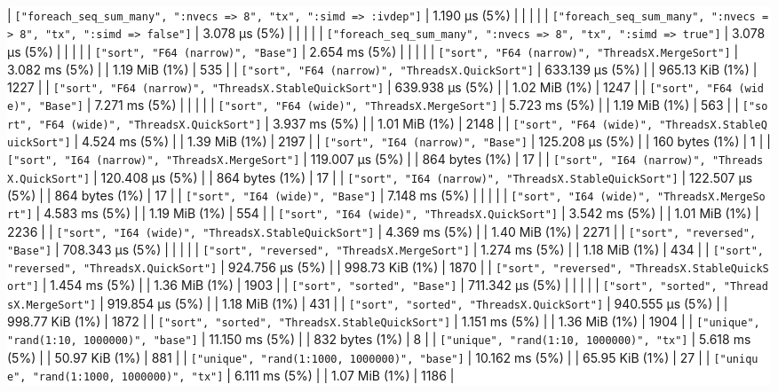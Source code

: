 | `["foreach_seq_sum_many", ":nvecs => 8", "tx", ":simd => :ivdep"]` |   1.190 μs (5%) |           |                 |             |
| `["foreach_seq_sum_many", ":nvecs => 8", "tx", ":simd => false"]`  |   3.078 μs (5%) |           |                 |             |
| `["foreach_seq_sum_many", ":nvecs => 8", "tx", ":simd => true"]`   |   3.078 μs (5%) |           |                 |             |
| `["sort", "F64 (narrow)", "Base"]`                                 |   2.654 ms (5%) |           |                 |             |
| `["sort", "F64 (narrow)", "ThreadsX.MergeSort"]`                   |   3.082 ms (5%) |           |   1.19 MiB (1%) |         535 |
| `["sort", "F64 (narrow)", "ThreadsX.QuickSort"]`                   | 633.139 μs (5%) |           | 965.13 KiB (1%) |        1227 |
| `["sort", "F64 (narrow)", "ThreadsX.StableQuickSort"]`             | 639.938 μs (5%) |           |   1.02 MiB (1%) |        1247 |
| `["sort", "F64 (wide)", "Base"]`                                   |   7.271 ms (5%) |           |                 |             |
| `["sort", "F64 (wide)", "ThreadsX.MergeSort"]`                     |   5.723 ms (5%) |           |   1.19 MiB (1%) |         563 |
| `["sort", "F64 (wide)", "ThreadsX.QuickSort"]`                     |   3.937 ms (5%) |           |   1.01 MiB (1%) |        2148 |
| `["sort", "F64 (wide)", "ThreadsX.StableQuickSort"]`               |   4.524 ms (5%) |           |   1.39 MiB (1%) |        2197 |
| `["sort", "I64 (narrow)", "Base"]`                                 | 125.208 μs (5%) |           |  160 bytes (1%) |           1 |
| `["sort", "I64 (narrow)", "ThreadsX.MergeSort"]`                   | 119.007 μs (5%) |           |  864 bytes (1%) |          17 |
| `["sort", "I64 (narrow)", "ThreadsX.QuickSort"]`                   | 120.408 μs (5%) |           |  864 bytes (1%) |          17 |
| `["sort", "I64 (narrow)", "ThreadsX.StableQuickSort"]`             | 122.507 μs (5%) |           |  864 bytes (1%) |          17 |
| `["sort", "I64 (wide)", "Base"]`                                   |   7.148 ms (5%) |           |                 |             |
| `["sort", "I64 (wide)", "ThreadsX.MergeSort"]`                     |   4.583 ms (5%) |           |   1.19 MiB (1%) |         554 |
| `["sort", "I64 (wide)", "ThreadsX.QuickSort"]`                     |   3.542 ms (5%) |           |   1.01 MiB (1%) |        2236 |
| `["sort", "I64 (wide)", "ThreadsX.StableQuickSort"]`               |   4.369 ms (5%) |           |   1.40 MiB (1%) |        2271 |
| `["sort", "reversed", "Base"]`                                     | 708.343 μs (5%) |           |                 |             |
| `["sort", "reversed", "ThreadsX.MergeSort"]`                       |   1.274 ms (5%) |           |   1.18 MiB (1%) |         434 |
| `["sort", "reversed", "ThreadsX.QuickSort"]`                       | 924.756 μs (5%) |           | 998.73 KiB (1%) |        1870 |
| `["sort", "reversed", "ThreadsX.StableQuickSort"]`                 |   1.454 ms (5%) |           |   1.36 MiB (1%) |        1903 |
| `["sort", "sorted", "Base"]`                                       | 711.342 μs (5%) |           |                 |             |
| `["sort", "sorted", "ThreadsX.MergeSort"]`                         | 919.854 μs (5%) |           |   1.18 MiB (1%) |         431 |
| `["sort", "sorted", "ThreadsX.QuickSort"]`                         | 940.555 μs (5%) |           | 998.77 KiB (1%) |        1872 |
| `["sort", "sorted", "ThreadsX.StableQuickSort"]`                   |   1.151 ms (5%) |           |   1.36 MiB (1%) |        1904 |
| `["unique", "rand(1:10, 1000000)", "base"]`                        |  11.150 ms (5%) |           |  832 bytes (1%) |           8 |
| `["unique", "rand(1:10, 1000000)", "tx"]`                          |   5.618 ms (5%) |           |  50.97 KiB (1%) |         881 |
| `["unique", "rand(1:1000, 1000000)", "base"]`                      |  10.162 ms (5%) |           |  65.95 KiB (1%) |          27 |
| `["unique", "rand(1:1000, 1000000)", "tx"]`                        |   6.111 ms (5%) |           |   1.07 MiB (1%) |        1186 |
